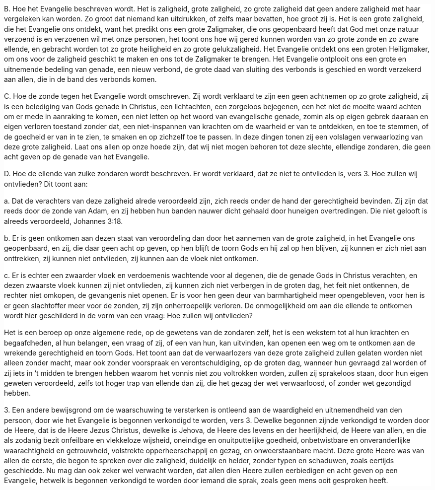 B. Hoe het Evangelie beschreven wordt. Het is zaligheid, grote zaligheid, zo grote zaligheid dat geen andere zaligheid met haar vergeleken kan worden. Zo groot dat niemand kan uitdrukken, of zelfs maar bevatten, hoe groot zij is. Het is een grote zaligheid, die het Evangelie ons ontdekt, want het predikt ons een grote Zaligmaker, die ons geopenbaard heeft dat God met onze natuur verzoend is en verzoenen wil met onze personen, het toont ons hoe wij gered kunnen worden van zo grote zonde en zo zware ellende, en gebracht worden tot zo grote heiligheid en zo grote gelukzaligheid. Het Evangelie ontdekt ons een groten Heiligmaker, om ons voor de zaligheid geschikt te maken en ons tot de Zaligmaker te brengen. Het Evangelie ontplooit ons een grote en uitnemende bedeling van genade, een nieuw verbond, de grote daad van sluiting des verbonds is geschied en wordt verzekerd aan allen, die in de band des verbonds komen. 

C. Hoe de zonde tegen het Evangelie wordt omschreven. Zij wordt verklaard te zijn een geen achtnemen op zo grote zaligheid, zij is een belediging van Gods genade in Christus, een lichtachten, een zorgeloos bejegenen, een het niet de moeite waard achten om er mede in aanraking te komen, een niet letten op het woord van evangelische genade, zomin als op eigen gebrek daaraan en eigen verloren toestand zonder dat, een niet-inspannen van krachten om de waarheid er van te ontdekken, en toe te stemmen, of de goedheid er van in te zien, te smaken en op zichzelf toe te passen. In deze dingen tonen zij een volslagen verwaarlozing van deze grote zaligheid. Laat ons allen op onze hoede zijn, dat wij niet mogen behoren tot deze slechte, ellendige zondaren, die geen acht geven op de genade van het Evangelie. 

D. Hoe de ellende van zulke zondaren wordt beschreven. Er wordt verklaard, dat ze niet te ontvlieden is, vers 3. Hoe zullen wij ontvlieden? 
Dit toont aan: 

a. Dat de verachters van deze zaligheid alrede veroordeeld zijn, zich reeds onder de hand der gerechtigheid bevinden. Zij zijn dat reeds door de zonde van Adam, en zij hebben hun banden nauwer dicht gehaald door huneigen overtredingen. Die niet gelooft is alreeds veroordeeld, Johannes 3:18. 

b. Er is geen ontkomen aan dezen staat van veroordeling dan door het aannemen van de grote zaligheid, in het Evangelie ons geopenbaard, en zij, die daar geen acht op geven, op hen blijft de toorn Gods en hij zal op hen blijven, zij kunnen er zich niet aan onttrekken, zij kunnen niet ontvlieden, zij kunnen aan de vloek niet ontkomen. 

c. Er is echter een zwaarder vloek en verdoemenis wachtende voor al degenen, die de genade Gods in Christus verachten, en dezen zwaarste vloek kunnen zij niet ontvlieden, zij kunnen zich niet verbergen in de groten dag, het feit niet ontkennen, de rechter niet omkopen, de gevangenis niet openen. Er is voor hen geen deur van barmhartigheid meer opengebleven, voor hen is er geen slachtoffer meer voor de zonden, zij zijn onherroepelijk verloren. De onmogelijkheid om aan die ellende te ontkomen wordt hier geschilderd in de vorm van een vraag: Hoe zullen wij ontvlieden? 

Het is een beroep op onze algemene rede, op de gewetens van de zondaren zelf, het is een wekstem tot al hun krachten en begaafdheden, al hun belangen, een vraag of zij, of een van hun, kan uitvinden, kan openen een weg om te ontkomen aan de wrekende gerechtigheid en toorn Gods. Het toont aan dat de verwaarlozers van deze grote zaligheid zullen gelaten worden niet alleen zonder macht, maar ook zonder voorspraak en verontschuldiging, op de groten dag, wanneer hun gevraagd zal worden of zij iets in ‘t midden te brengen hebben waarom het vonnis niet zou voltrokken worden, zullen zij sprakeloos staan, door hun eigen geweten veroordeeld, zelfs tot hoger trap van ellende dan zij, die het gezag der wet verwaarloosd, of zonder wet gezondigd hebben. 

3\. Een andere bewijsgrond om de waarschuwing te versterken is ontleend aan de waardigheid en uitnemendheid van den persoon, door wie het Evangelie is begonnen verkondigd te worden, vers 3. Dewelke begonnen zijnde verkondigd te worden door de Heere, dat is de Heere Jezus Christus, dewelke is Jehova, de Heere des levens en der heerlijkheid, de Heere van allen, en die als zodanig bezit onfeilbare en vlekkeloze wijsheid, oneindige en onuitputtelijke goedheid, onbetwistbare en onveranderlijke waarachtigheid en getrouwheid, volstrekte opperheerschappij en gezag, en onweerstaanbare macht. Deze grote Heere was van allen de eerste, die begon te spreken over die zaligheid, duidelijk en helder, zonder typen en schaduwen, zoals eertijds geschiedde. Nu mag dan ook zeker wel verwacht worden, dat allen dien Heere zullen eerbiedigen en acht geven op een Evangelie, hetwelk is begonnen verkondigd te worden door iemand die sprak, zoals geen mens ooit gesproken heeft. 
